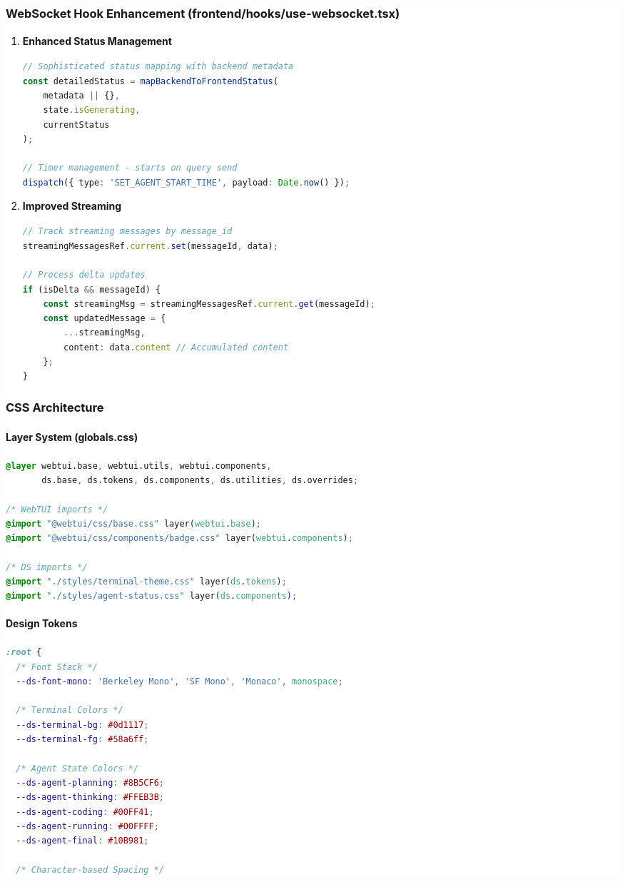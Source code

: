 ### WebSocket Hook Enhancement (frontend/hooks/use-websocket.tsx)

1. **Enhanced Status Management**
   ```typescript
   // Sophisticated status mapping with backend metadata
   const detailedStatus = mapBackendToFrontendStatus(
       metadata || {}, 
       state.isGenerating,
       currentStatus
   );
   
   // Timer management - starts on query send
   dispatch({ type: 'SET_AGENT_START_TIME', payload: Date.now() });
   ```

2. **Improved Streaming**
   ```typescript
   // Track streaming messages by message_id
   streamingMessagesRef.current.set(messageId, data);
   
   // Process delta updates
   if (isDelta && messageId) {
       const streamingMsg = streamingMessagesRef.current.get(messageId);
       const updatedMessage = {
           ...streamingMsg,
           content: data.content // Accumulated content
       };
   }
   ```

### CSS Architecture

#### Layer System (globals.css)
```css
@layer webtui.base, webtui.utils, webtui.components,
       ds.base, ds.tokens, ds.components, ds.utilities, ds.overrides;

/* WebTUI imports */
@import "@webtui/css/base.css" layer(webtui.base);
@import "@webtui/css/components/badge.css" layer(webtui.components);

/* DS imports */
@import "./styles/terminal-theme.css" layer(ds.tokens);
@import "./styles/agent-status.css" layer(ds.components);
```

#### Design Tokens
```css
:root {
  /* Font Stack */
  --ds-font-mono: 'Berkeley Mono', 'SF Mono', 'Monaco', monospace;
  
  /* Terminal Colors */
  --ds-terminal-bg: #0d1117;
  --ds-terminal-fg: #58a6ff;
  
  /* Agent State Colors */
  --ds-agent-planning: #8B5CF6;
  --ds-agent-thinking: #FFEB3B;
  --ds-agent-coding: #00FF41;
  --ds-agent-running: #00FFFF;
  --ds-agent-final: #10B981;
  
  /* Character-based Spacing */
```